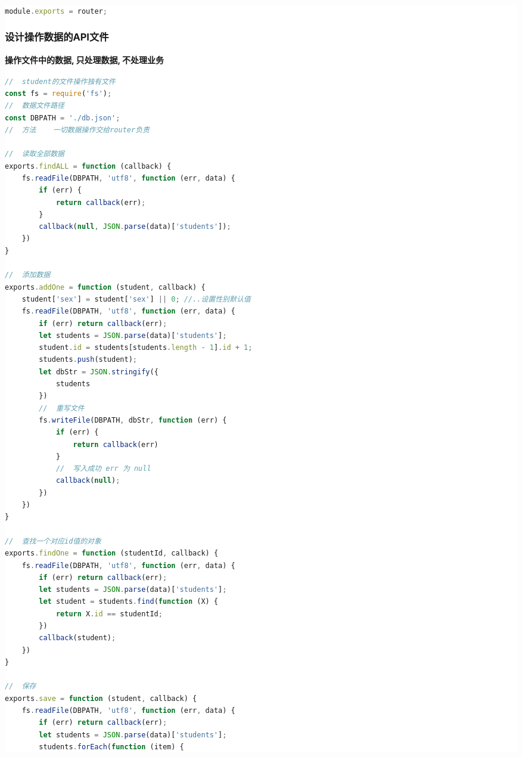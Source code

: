 ```js
module.exports = router;
```

### 设计操作数据的API文件

**操作文件中的数据, 只处理数据, 不处理业务**

```js
//  student的文件操作独有文件
const fs = require('fs');
//  数据文件路径
const DBPATH = './db.json';
//  方法    一切数据操作交给router负责

//  读取全部数据
exports.findALL = function (callback) {
    fs.readFile(DBPATH, 'utf8', function (err, data) {
        if (err) {
            return callback(err);
        }
        callback(null, JSON.parse(data)['students']);
    })
}

//  添加数据
exports.addOne = function (student, callback) {
    student['sex'] = student['sex'] || 0; //..设置性别默认值
    fs.readFile(DBPATH, 'utf8', function (err, data) {
        if (err) return callback(err);
        let students = JSON.parse(data)['students'];
        student.id = students[students.length - 1].id + 1;
        students.push(student);
        let dbStr = JSON.stringify({
            students
        })
        //  重写文件
        fs.writeFile(DBPATH, dbStr, function (err) {
            if (err) {
                return callback(err)
            }
            //  写入成功 err 为 null
            callback(null);
        })
    })
}

//  查找一个对应id值的对象
exports.findOne = function (studentId, callback) {
    fs.readFile(DBPATH, 'utf8', function (err, data) {
        if (err) return callback(err);
        let students = JSON.parse(data)['students'];
        let student = students.find(function (X) {
            return X.id == studentId;
        })
        callback(student);
    })
}

//  保存
exports.save = function (student, callback) {
    fs.readFile(DBPATH, 'utf8', function (err, data) {
        if (err) return callback(err);
        let students = JSON.parse(data)['students'];
        students.forEach(function (item) {
```
